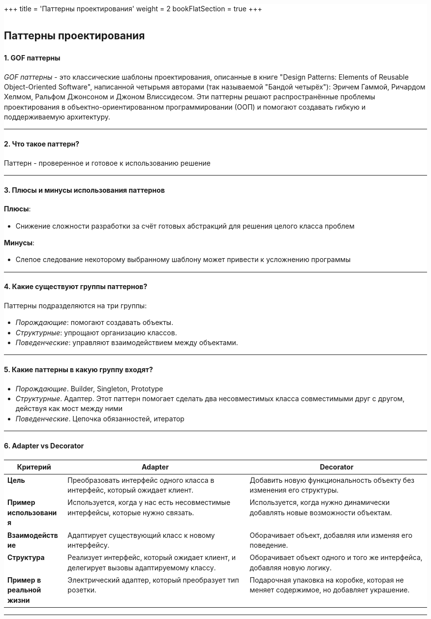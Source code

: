 +++
title = 'Паттерны проектирования'
weight = 2
bookFlatSection = true
+++

## Паттерны проектирования

#### 1. GOF паттерны
*GOF паттерны* - это классические шаблоны проектирования, описанные в книге "Design Patterns: Elements of Reusable Object-Oriented Software", написанной четырьмя авторами (так называемой "Бандой четырёх"): Эричем Гаммой, Ричардом Хелмом, Ральфом Джонсоном и Джоном Влиссидесом. Эти паттерны решают распространённые проблемы проектирования в объектно-ориентированном программировании (ООП) и помогают создавать гибкую и поддерживаемую архитектуру.

---
#### 2. Что такое паттерн?
Паттерн - проверенное и готовое к использованию решение

---
#### 3. Плюсы и минусы использования паттернов
**Плюсы**:
- Снижение сложности разработки за счёт готовых абстракций для решения целого класса проблем

**Минусы**:
- Слепое следование некоторому выбранному шаблону может привести к усложнению программы

---
#### 4. Какие существуют группы паттернов?
Паттерны подразделяются на три группы:
- *Порождающие*: помогают создавать объекты.
- *Структурные*: упрощают организацию классов.
- *Поведенческие*: управляют взаимодействием между объектами.

---
#### 5. Какие паттерны в какую группу входят?
- *Порождающие*. Builder, Singleton, Prototype
- *Структурные*. Адаптер. Этот паттерн помогает сделать два несовместимых класса совместимыми друг с другом, действуя как мост между ними
- *Поведенческие*. Цепочка обязанностей, итератор

---
#### 6. Adapter vs Decorator

|Критерий|Adapter|Decorator|
|---|---|---|
|**Цель**|Преобразовать интерфейс одного класса в интерфейс, который ожидает клиент.|Добавить новую функциональность объекту без изменения его структуры.|
|**Пример использования**|Используется, когда у нас есть несовместимые интерфейсы, которые нужно связать.|Используется, когда нужно динамически добавлять новые возможности объектам.|
|**Взаимодействие**|Адаптирует существующий класс к новому интерфейсу.|Оборачивает объект, добавляя или изменяя его поведение.|
|**Структура**|Реализует интерфейс, который ожидает клиент, и делегирует вызовы адаптируемому классу.|Оборачивает объект одного и того же интерфейса, добавляя новую логику.|
|**Пример в реальной жизни**|Электрический адаптер, который преобразует тип розетки.|Подарочная упаковка на коробке, которая не меняет содержимое, но добавляет украшение.|

---